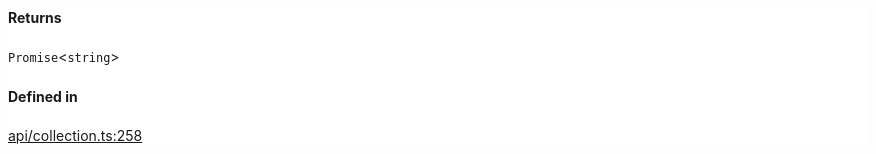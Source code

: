 #### Returns

`Promise`<`string`\>

#### Defined in

[api/collection.ts:258](https://github.com/CityOfZion/isengard/blob/78e7dfb/sdk/src/api/collection.ts#L258)
